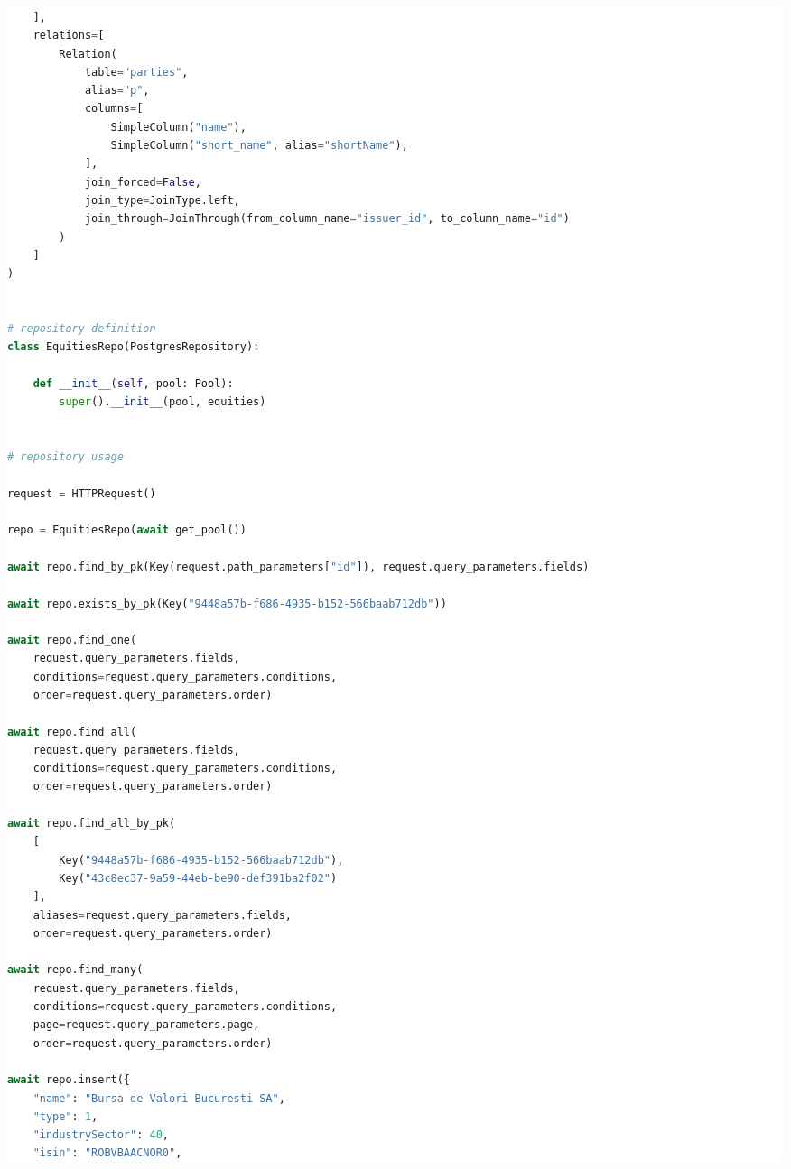 ```python
    ],
    relations=[
        Relation(
            table="parties",
            alias="p",
            columns=[
                SimpleColumn("name"),
                SimpleColumn("short_name", alias="shortName"),
            ],
            join_forced=False,
            join_type=JoinType.left,
            join_through=JoinThrough(from_column_name="issuer_id", to_column_name="id")
        )
    ]
)


# repository definition
class EquitiesRepo(PostgresRepository):

    def __init__(self, pool: Pool):
        super().__init__(pool, equities)


# repository usage

request = HTTPRequest()

repo = EquitiesRepo(await get_pool())

await repo.find_by_pk(Key(request.path_parameters["id"]), request.query_parameters.fields)

await repo.exists_by_pk(Key("9448a57b-f686-4935-b152-566baab712db"))

await repo.find_one(
    request.query_parameters.fields,
    conditions=request.query_parameters.conditions,
    order=request.query_parameters.order)

await repo.find_all(
    request.query_parameters.fields,
    conditions=request.query_parameters.conditions,
    order=request.query_parameters.order)

await repo.find_all_by_pk(
    [
        Key("9448a57b-f686-4935-b152-566baab712db"),
        Key("43c8ec37-9a59-44eb-be90-def391ba2f02")
    ],
    aliases=request.query_parameters.fields,
    order=request.query_parameters.order)

await repo.find_many(
    request.query_parameters.fields,
    conditions=request.query_parameters.conditions,
    page=request.query_parameters.page,
    order=request.query_parameters.order)

await repo.insert({
    "name": "Bursa de Valori Bucuresti SA",
    "type": 1,
    "industrySector": 40,
    "isin": "ROBVBAACNOR0",
```